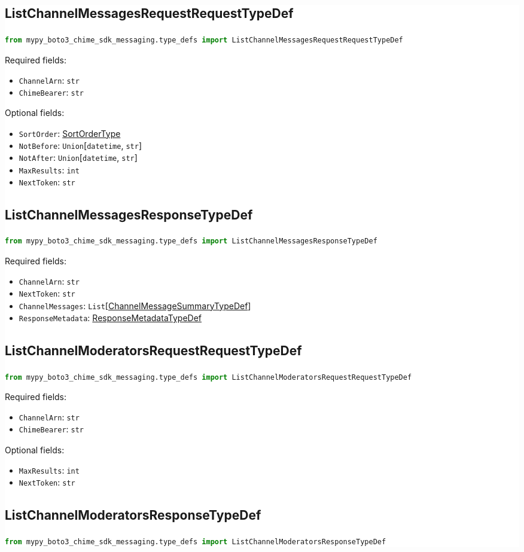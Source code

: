 ## ListChannelMessagesRequestRequestTypeDef

```python
from mypy_boto3_chime_sdk_messaging.type_defs import ListChannelMessagesRequestRequestTypeDef
```

Required fields:

- `ChannelArn`: `str`
- `ChimeBearer`: `str`

Optional fields:

- `SortOrder`: [SortOrderType](./literals.md#sortordertype)
- `NotBefore`: `Union`\[`datetime`, `str`\]
- `NotAfter`: `Union`\[`datetime`, `str`\]
- `MaxResults`: `int`
- `NextToken`: `str`

## ListChannelMessagesResponseTypeDef

```python
from mypy_boto3_chime_sdk_messaging.type_defs import ListChannelMessagesResponseTypeDef
```

Required fields:

- `ChannelArn`: `str`
- `NextToken`: `str`
- `ChannelMessages`:
  `List`\[[ChannelMessageSummaryTypeDef](./type_defs.md#channelmessagesummarytypedef)\]
- `ResponseMetadata`:
  [ResponseMetadataTypeDef](./type_defs.md#responsemetadatatypedef)

## ListChannelModeratorsRequestRequestTypeDef

```python
from mypy_boto3_chime_sdk_messaging.type_defs import ListChannelModeratorsRequestRequestTypeDef
```

Required fields:

- `ChannelArn`: `str`
- `ChimeBearer`: `str`

Optional fields:

- `MaxResults`: `int`
- `NextToken`: `str`

## ListChannelModeratorsResponseTypeDef

```python
from mypy_boto3_chime_sdk_messaging.type_defs import ListChannelModeratorsResponseTypeDef
```
